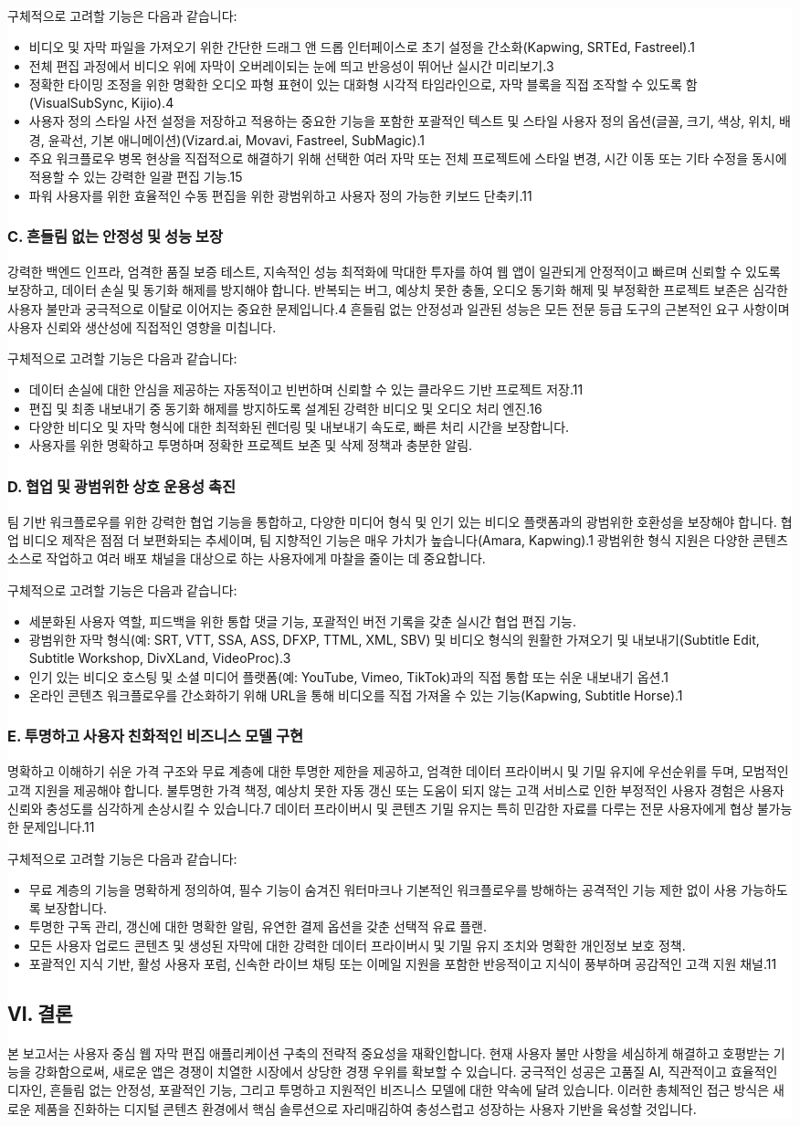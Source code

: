 구체적으로 고려할 기능은 다음과 같습니다:

* 비디오 및 자막 파일을 가져오기 위한 간단한 드래그 앤 드롭 인터페이스로 초기 설정을 간소화(Kapwing, SRTEd, Fastreel).1  
* 전체 편집 과정에서 비디오 위에 자막이 오버레이되는 눈에 띄고 반응성이 뛰어난 실시간 미리보기.3  
* 정확한 타이밍 조정을 위한 명확한 오디오 파형 표현이 있는 대화형 시각적 타임라인으로, 자막 블록을 직접 조작할 수 있도록 함(VisualSubSync, Kijio).4  
* 사용자 정의 스타일 사전 설정을 저장하고 적용하는 중요한 기능을 포함한 포괄적인 텍스트 및 스타일 사용자 정의 옵션(글꼴, 크기, 색상, 위치, 배경, 윤곽선, 기본 애니메이션)(Vizard.ai, Movavi, Fastreel, SubMagic).1  
* 주요 워크플로우 병목 현상을 직접적으로 해결하기 위해 선택한 여러 자막 또는 전체 프로젝트에 스타일 변경, 시간 이동 또는 기타 수정을 동시에 적용할 수 있는 강력한 일괄 편집 기능.15  
* 파워 사용자를 위한 효율적인 수동 편집을 위한 광범위하고 사용자 정의 가능한 키보드 단축키.11

### **C. 흔들림 없는 안정성 및 성능 보장**

강력한 백엔드 인프라, 엄격한 품질 보증 테스트, 지속적인 성능 최적화에 막대한 투자를 하여 웹 앱이 일관되게 안정적이고 빠르며 신뢰할 수 있도록 보장하고, 데이터 손실 및 동기화 해제를 방지해야 합니다. 반복되는 버그, 예상치 못한 충돌, 오디오 동기화 해제 및 부정확한 프로젝트 보존은 심각한 사용자 불만과 궁극적으로 이탈로 이어지는 중요한 문제입니다.4 흔들림 없는 안정성과 일관된 성능은 모든 전문 등급 도구의 근본적인 요구 사항이며 사용자 신뢰와 생산성에 직접적인 영향을 미칩니다.

구체적으로 고려할 기능은 다음과 같습니다:

* 데이터 손실에 대한 안심을 제공하는 자동적이고 빈번하며 신뢰할 수 있는 클라우드 기반 프로젝트 저장.11  
* 편집 및 최종 내보내기 중 동기화 해제를 방지하도록 설계된 강력한 비디오 및 오디오 처리 엔진.16  
* 다양한 비디오 및 자막 형식에 대한 최적화된 렌더링 및 내보내기 속도로, 빠른 처리 시간을 보장합니다.  
* 사용자를 위한 명확하고 투명하며 정확한 프로젝트 보존 및 삭제 정책과 충분한 알림.

### **D. 협업 및 광범위한 상호 운용성 촉진**

팀 기반 워크플로우를 위한 강력한 협업 기능을 통합하고, 다양한 미디어 형식 및 인기 있는 비디오 플랫폼과의 광범위한 호환성을 보장해야 합니다. 협업 비디오 제작은 점점 더 보편화되는 추세이며, 팀 지향적인 기능은 매우 가치가 높습니다(Amara, Kapwing).1 광범위한 형식 지원은 다양한 콘텐츠 소스로 작업하고 여러 배포 채널을 대상으로 하는 사용자에게 마찰을 줄이는 데 중요합니다.

구체적으로 고려할 기능은 다음과 같습니다:

* 세분화된 사용자 역할, 피드백을 위한 통합 댓글 기능, 포괄적인 버전 기록을 갖춘 실시간 협업 편집 기능.  
* 광범위한 자막 형식(예: SRT, VTT, SSA, ASS, DFXP, TTML, XML, SBV) 및 비디오 형식의 원활한 가져오기 및 내보내기(Subtitle Edit, Subtitle Workshop, DivXLand, VideoProc).3  
* 인기 있는 비디오 호스팅 및 소셜 미디어 플랫폼(예: YouTube, Vimeo, TikTok)과의 직접 통합 또는 쉬운 내보내기 옵션.1  
* 온라인 콘텐츠 워크플로우를 간소화하기 위해 URL을 통해 비디오를 직접 가져올 수 있는 기능(Kapwing, Subtitle Horse).1

### **E. 투명하고 사용자 친화적인 비즈니스 모델 구현**

명확하고 이해하기 쉬운 가격 구조와 무료 계층에 대한 투명한 제한을 제공하고, 엄격한 데이터 프라이버시 및 기밀 유지에 우선순위를 두며, 모범적인 고객 지원을 제공해야 합니다. 불투명한 가격 책정, 예상치 못한 자동 갱신 또는 도움이 되지 않는 고객 서비스로 인한 부정적인 사용자 경험은 사용자 신뢰와 충성도를 심각하게 손상시킬 수 있습니다.7 데이터 프라이버시 및 콘텐츠 기밀 유지는 특히 민감한 자료를 다루는 전문 사용자에게 협상 불가능한 문제입니다.11

구체적으로 고려할 기능은 다음과 같습니다:

* 무료 계층의 기능을 명확하게 정의하여, 필수 기능이 숨겨진 워터마크나 기본적인 워크플로우를 방해하는 공격적인 기능 제한 없이 사용 가능하도록 보장합니다.  
* 투명한 구독 관리, 갱신에 대한 명확한 알림, 유연한 결제 옵션을 갖춘 선택적 유료 플랜.  
* 모든 사용자 업로드 콘텐츠 및 생성된 자막에 대한 강력한 데이터 프라이버시 및 기밀 유지 조치와 명확한 개인정보 보호 정책.  
* 포괄적인 지식 기반, 활성 사용자 포럼, 신속한 라이브 채팅 또는 이메일 지원을 포함한 반응적이고 지식이 풍부하며 공감적인 고객 지원 채널.11

## **VI. 결론**

본 보고서는 사용자 중심 웹 자막 편집 애플리케이션 구축의 전략적 중요성을 재확인합니다. 현재 사용자 불만 사항을 세심하게 해결하고 호평받는 기능을 강화함으로써, 새로운 앱은 경쟁이 치열한 시장에서 상당한 경쟁 우위를 확보할 수 있습니다. 궁극적인 성공은 고품질 AI, 직관적이고 효율적인 디자인, 흔들림 없는 안정성, 포괄적인 기능, 그리고 투명하고 지원적인 비즈니스 모델에 대한 약속에 달려 있습니다. 이러한 총체적인 접근 방식은 새로운 제품을 진화하는 디지털 콘텐츠 환경에서 핵심 솔루션으로 자리매김하여 충성스럽고 성장하는 사용자 기반을 육성할 것입니다.
